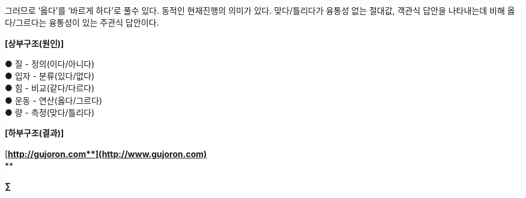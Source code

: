 그러므로 ‘옳다’를 ‘바르게 하다’로 풀수 있다. 동적인 현재진행의 의미가 있다. 맞다/틀리다가 융통성 없는 절대값, 객관식 답안을 나타내는데 비해 옳다/그르다는 융통성이 있는 주관식 답안이다.

**[상부구조(원인)]**

● 질 - 정의(이다/아니다)   
● 입자 - 분류(있다/없다)  
● 힘 - 비교(같다/다르다)  
● 운동 - 연산(옳다/그르다)  
● 량 - 측정(맞다/틀리다)

**[하부구조(결과)]**

[**http://gujoron.com**](http://www.gujoron.com)**  
** 

**∑**